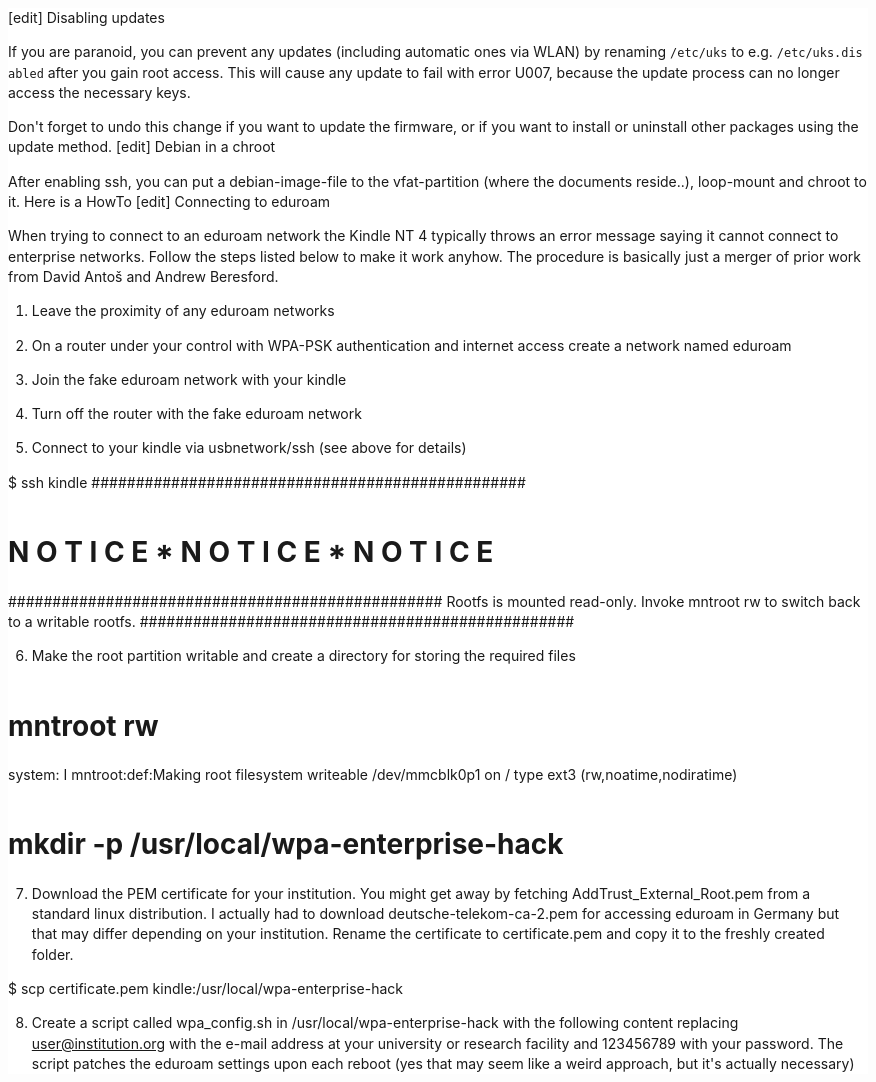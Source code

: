 [edit] Disabling updates

If you are paranoid, you can prevent any updates (including automatic ones via WLAN) by renaming `/etc/uks` to e.g. `/etc/uks.disabled` after you gain root access. This will cause any update to fail with error U007, because the update process can no longer access the necessary keys.

Don't forget to undo this change if you want to update the firmware, or if you want to install or uninstall other packages using the update method.
[edit] Debian in a chroot

After enabling ssh, you can put a debian-image-file to the vfat-partition (where the documents reside..), loop-mount and chroot to it. Here is a HowTo
[edit] Connecting to eduroam

When trying to connect to an eduroam network the Kindle NT 4 typically throws an error message saying it cannot connect to enterprise networks. Follow the steps listed below to make it work anyhow. The procedure is basically just a merger of prior work from David Antoš and Andrew Beresford.

1. Leave the proximity of any eduroam networks

2. On a router under your control with WPA-PSK authentication and internet access create a network named eduroam

3. Join the fake eduroam network with your kindle

4. Turn off the router with the fake eduroam network

5. Connect to your kindle via usbnetwork/ssh (see above for details)

$ ssh kindle
#################################################
#  N O T I C E  *  N O T I C E  *  N O T I C E  # 
#################################################
Rootfs is mounted read-only. Invoke mntroot rw to
switch back to a writable rootfs.
#################################################

6. Make the root partition writable and create a directory for storing the required files

# mntroot rw              
system: I mntroot:def:Making root filesystem writeable
/dev/mmcblk0p1 on / type ext3 (rw,noatime,nodiratime)
# mkdir -p /usr/local/wpa-enterprise-hack

7. Download the PEM certificate for your institution. You might get away by fetching AddTrust_External_Root.pem from a standard linux distribution. I actually had to download deutsche-telekom-ca-2.pem for accessing eduroam in Germany but that may differ depending on your institution. Rename the certificate to certificate.pem and copy it to the freshly created folder.

$ scp certificate.pem kindle:/usr/local/wpa-enterprise-hack

8. Create a script called wpa_config.sh in /usr/local/wpa-enterprise-hack with the following content replacing user@institution.org with the e-mail address at your university or research facility and 123456789 with your password. The script patches the eduroam settings upon each reboot (yes that may seem like a weird approach, but it's actually necessary)
